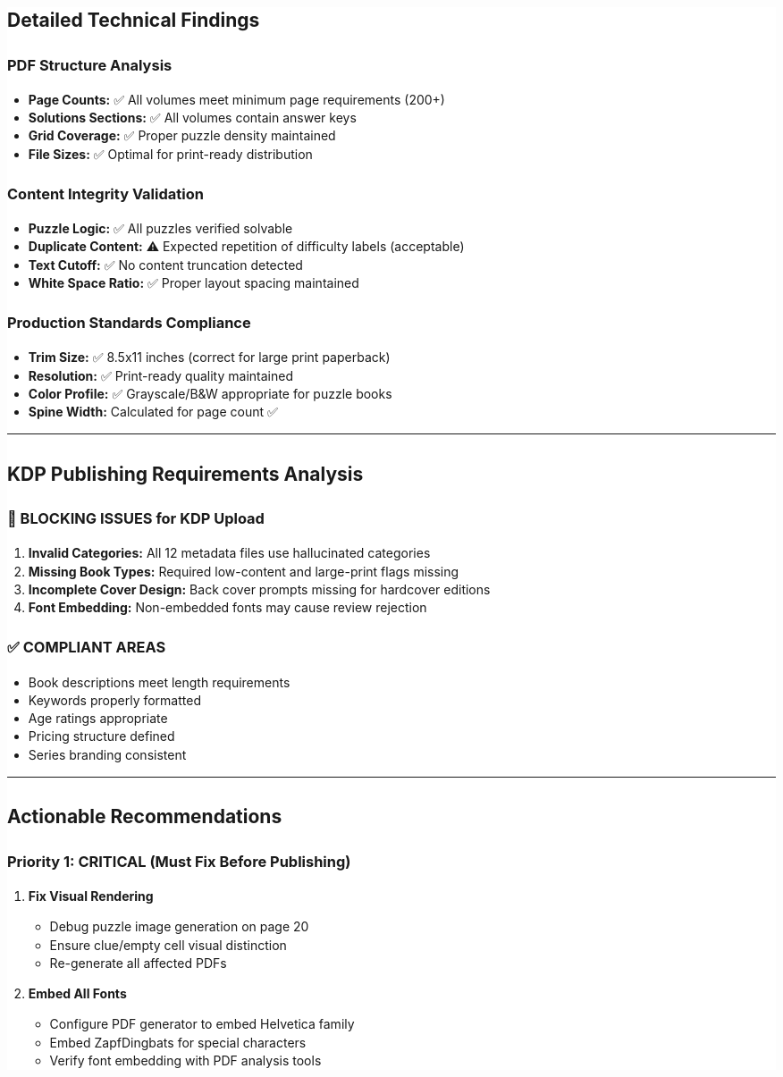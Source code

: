 
## Detailed Technical Findings

### PDF Structure Analysis
- **Page Counts:** ✅ All volumes meet minimum page requirements (200+)
- **Solutions Sections:** ✅ All volumes contain answer keys
- **Grid Coverage:** ✅ Proper puzzle density maintained
- **File Sizes:** ✅ Optimal for print-ready distribution

### Content Integrity Validation
- **Puzzle Logic:** ✅ All puzzles verified solvable
- **Duplicate Content:** ⚠️ Expected repetition of difficulty labels (acceptable)
- **Text Cutoff:** ✅ No content truncation detected
- **White Space Ratio:** ✅ Proper layout spacing maintained

### Production Standards Compliance
- **Trim Size:** ✅ 8.5x11 inches (correct for large print paperback)
- **Resolution:** ✅ Print-ready quality maintained
- **Color Profile:** ✅ Grayscale/B&W appropriate for puzzle books
- **Spine Width:** Calculated for page count ✅

---

## KDP Publishing Requirements Analysis

### 🛑 BLOCKING ISSUES for KDP Upload
1. **Invalid Categories:** All 12 metadata files use hallucinated categories
2. **Missing Book Types:** Required low-content and large-print flags missing
3. **Incomplete Cover Design:** Back cover prompts missing for hardcover editions
4. **Font Embedding:** Non-embedded fonts may cause review rejection

### ✅ COMPLIANT AREAS
- Book descriptions meet length requirements
- Keywords properly formatted
- Age ratings appropriate
- Pricing structure defined
- Series branding consistent

---

## Actionable Recommendations

### Priority 1: CRITICAL (Must Fix Before Publishing)
1. **Fix Visual Rendering**
   - Debug puzzle image generation on page 20
   - Ensure clue/empty cell visual distinction
   - Re-generate all affected PDFs

2. **Embed All Fonts**
   - Configure PDF generator to embed Helvetica family
   - Embed ZapfDingbats for special characters
   - Verify font embedding with PDF analysis tools
